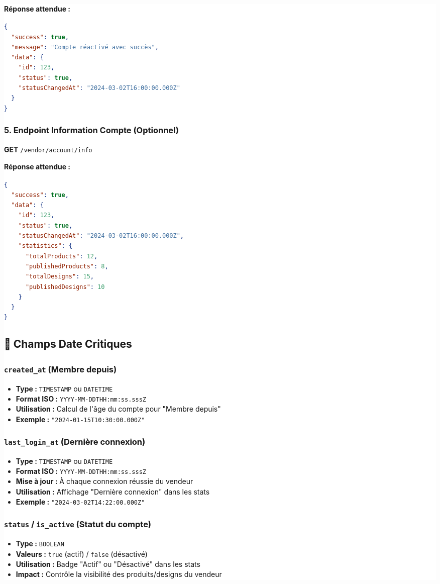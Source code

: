**Réponse attendue :**
```json
{
  "success": true,
  "message": "Compte réactivé avec succès",
  "data": {
    "id": 123,
    "status": true,
    "statusChangedAt": "2024-03-02T16:00:00.000Z"
  }
}
```

### 5. Endpoint Information Compte (Optionnel)
**GET** `/vendor/account/info`

**Réponse attendue :**
```json
{
  "success": true,
  "data": {
    "id": 123,
    "status": true,
    "statusChangedAt": "2024-03-02T16:00:00.000Z",
    "statistics": {
      "totalProducts": 12,
      "publishedProducts": 8,
      "totalDesigns": 15,
      "publishedDesigns": 10
    }
  }
}
```

## 📅 Champs Date Critiques

### `created_at` (Membre depuis)
- **Type :** `TIMESTAMP` ou `DATETIME`
- **Format ISO :** `YYYY-MM-DDTHH:mm:ss.sssZ`
- **Utilisation :** Calcul de l'âge du compte pour "Membre depuis"
- **Exemple :** `"2024-01-15T10:30:00.000Z"`

### `last_login_at` (Dernière connexion)
- **Type :** `TIMESTAMP` ou `DATETIME`
- **Format ISO :** `YYYY-MM-DDTHH:mm:ss.sssZ`
- **Mise à jour :** À chaque connexion réussie du vendeur
- **Utilisation :** Affichage "Dernière connexion" dans les stats
- **Exemple :** `"2024-03-02T14:22:00.000Z"`

### `status` / `is_active` (Statut du compte)
- **Type :** `BOOLEAN`
- **Valeurs :** `true` (actif) / `false` (désactivé)
- **Utilisation :** Badge "Actif" ou "Désactivé" dans les stats
- **Impact :** Contrôle la visibilité des produits/designs du vendeur
